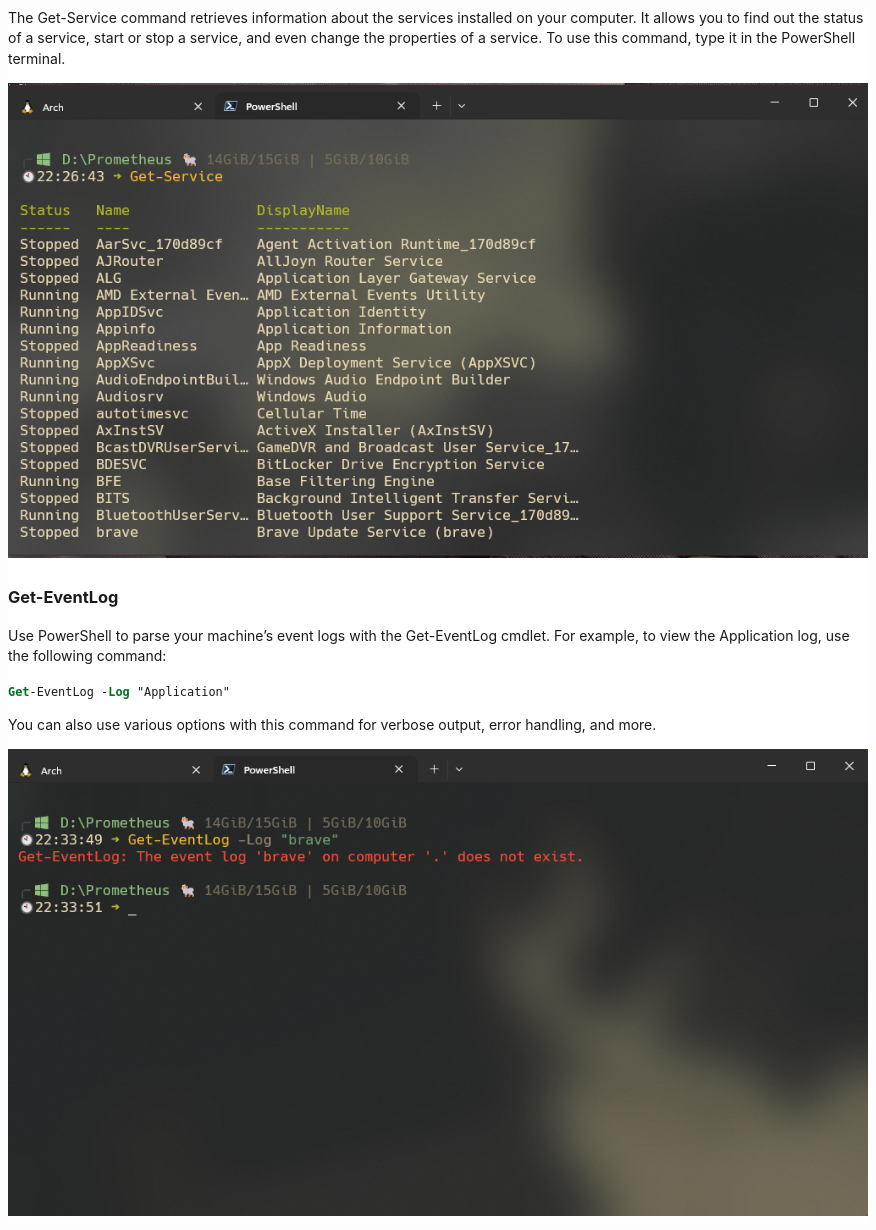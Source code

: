 The Get-Service command retrieves information about the services installed on your computer. It allows you to find out the status of a service, start or stop a service, and even change the properties of a service. To use this command, type it in the PowerShell terminal.

![get-service](/images/2023/Operating-System/Windows/PowerShell-Script/get-service.png)

### Get-EventLog

Use PowerShell to parse your machine’s event logs with the Get-EventLog cmdlet. For example, to view the Application log, use the following command:

```ps
Get-EventLog -Log "Application"
```

You can also use various options with this command for verbose output, error handling, and more.

![get-eventlog](/images/2023/Operating-System/Windows/PowerShell-Script/Get-Event-Log.png)